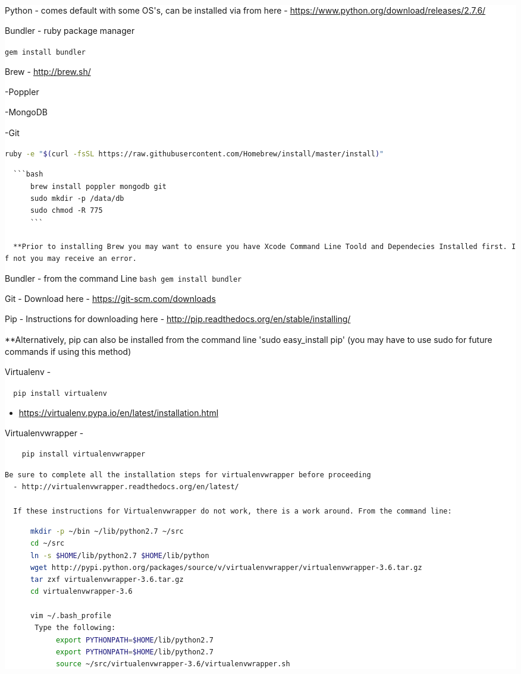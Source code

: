 
Python - comes default with some OS's, can be installed via from here - https://www.python.org/download/releases/2.7.6/

Bundler - ruby package manager
  ```bash
  gem install bundler
  ```

Brew - http://brew.sh/

  -Poppler

  -MongoDB

  -Git

  ```bash
  ruby -e "$(curl -fsSL https://raw.githubusercontent.com/Homebrew/install/master/install)"
  ```



      ```bash
          brew install poppler mongodb git
          sudo mkdir -p /data/db
          sudo chmod -R 775
		  ```

      **Prior to installing Brew you may want to ensure you have Xcode Command Line Toold and Dependecies Installed first. If not you may receive an error.



Bundler - from the command Line
	```bash
  	gem install bundler
  	```

Git - Download here - https://git-scm.com/downloads

Pip - Instructions for downloading here - http://pip.readthedocs.org/en/stable/installing/

 **Alternatively, pip can also be installed from the command line 'sudo easy_install pip' (you may have to use sudo for future commands if using this method)

Virtualenv -
  ```bash
    pip install virtualenv
  ```
  - https://virtualenv.pypa.io/en/latest/installation.html

Virtualenvwrapper -
  ```bash
      pip install virtualenvwrapper
  ```
    Be sure to complete all the installation steps for virtualenvwrapper before proceeding
      - http://virtualenvwrapper.readthedocs.org/en/latest/

      If these instructions for Virtualenvwrapper do not work, there is a work around. From the command line:
```bash
      mkdir -p ~/bin ~/lib/python2.7 ~/src
      cd ~/src
      ln -s $HOME/lib/python2.7 $HOME/lib/python
      wget http://pypi.python.org/packages/source/v/virtualenvwrapper/virtualenvwrapper-3.6.tar.gz
      tar zxf virtualenvwrapper-3.6.tar.gz
      cd virtualenvwrapper-3.6

      vim ~/.bash_profile
       Type the following:
            export PYTHONPATH=$HOME/lib/python2.7
            export PYTHONPATH=$HOME/lib/python2.7
            source ~/src/virtualenvwrapper-3.6/virtualenvwrapper.sh
```